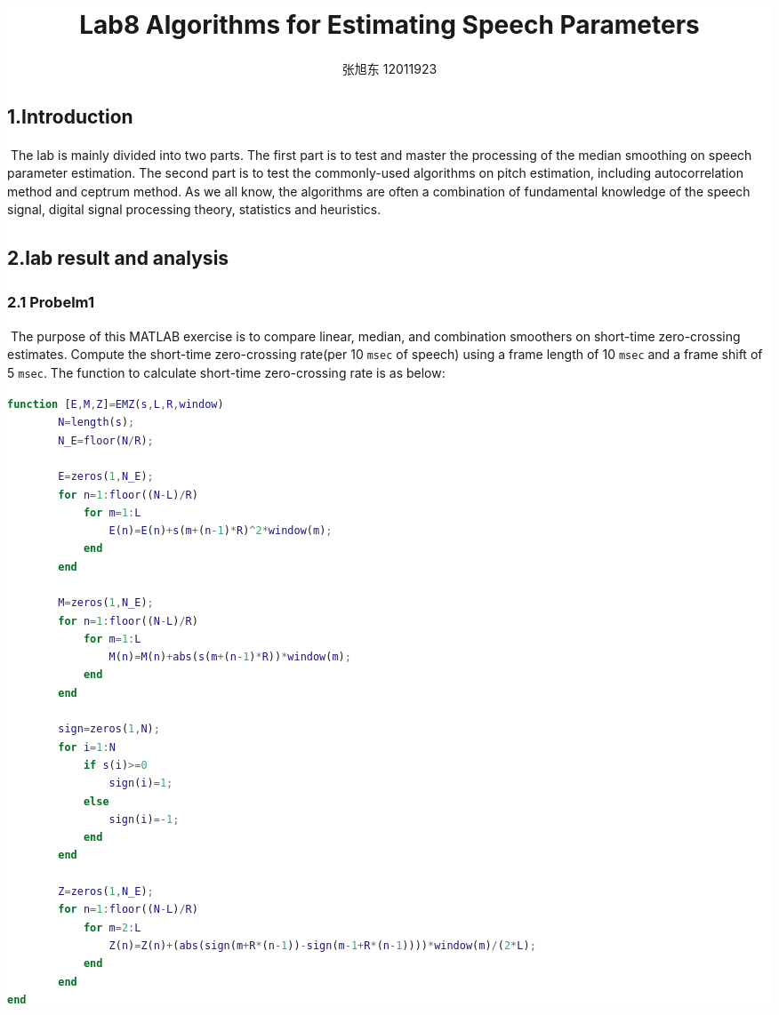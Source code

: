 <h1 align = "center">Lab8 Algorithms for Estimating Speech Parameters</h1>

<center>张旭东 12011923</center>

## 1.Introduction

​	The lab is mainly divided into two parts. The first part is to test and master the processing of the median smoothing on speech parameter estimation. The second part is to test the commonly-used algorithms on pitch estimation, including autocorrelation method and ceptrum method. As we all know, the algorithms are often a combination of fundamental knowledge of the speech signal, digital signal processing theory, statistics and heuristics.

## 2.lab result and analysis

### 2.1 Probelm1

​	The purpose of this MATLAB exercise is to compare linear, median, and combination smoothers on short-time zero-crossing estimates. Compute the short-time zero-crossing rate(per 10 `msec` of speech) using a frame length of $10$ `msec` and a frame shift of $5$ `msec`. The function to calculate short-time zero-crossing rate is as below:

```matlab
function [E,M,Z]=EMZ(s,L,R,window)
        N=length(s);
        N_E=floor(N/R);
        
        E=zeros(1,N_E);
        for n=1:floor((N-L)/R)
            for m=1:L
                E(n)=E(n)+s(m+(n-1)*R)^2*window(m);
            end
        end
        
        M=zeros(1,N_E);
        for n=1:floor((N-L)/R)
            for m=1:L
                M(n)=M(n)+abs(s(m+(n-1)*R))*window(m);
            end
        end
        
        sign=zeros(1,N);
        for i=1:N
            if s(i)>=0
                sign(i)=1;
            else
                sign(i)=-1;
            end
        end
        
        Z=zeros(1,N_E);
        for n=1:floor((N-L)/R)
            for m=2:L
                Z(n)=Z(n)+(abs(sign(m+R*(n-1))-sign(m-1+R*(n-1))))*window(m)/(2*L);
            end
        end      
end
```
